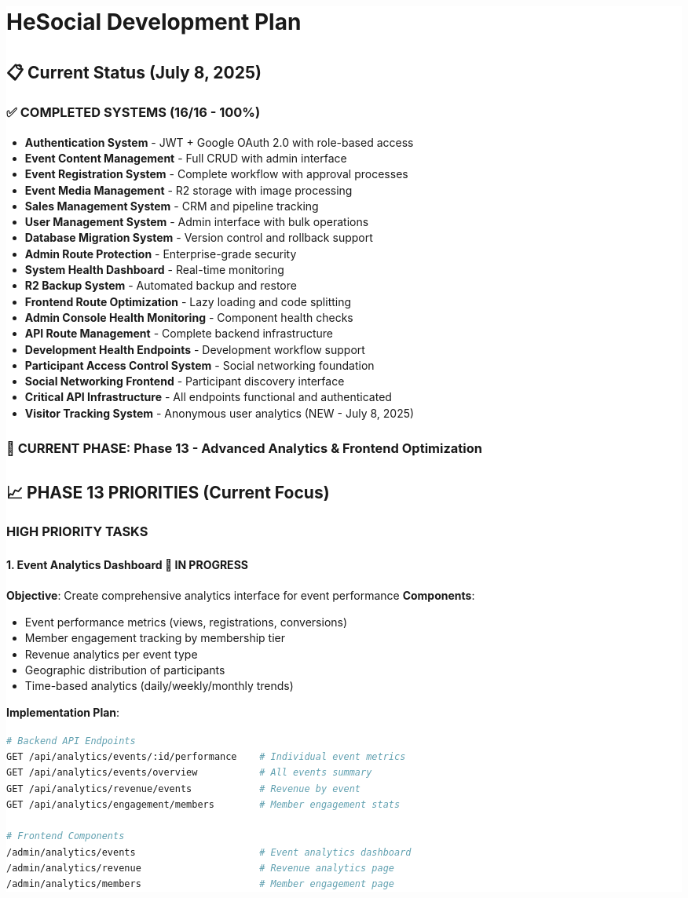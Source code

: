 # HeSocial Development Plan

## 📋 **Current Status (July 8, 2025)**

### ✅ **COMPLETED SYSTEMS (16/16 - 100%)**
- **Authentication System** - JWT + Google OAuth 2.0 with role-based access
- **Event Content Management** - Full CRUD with admin interface
- **Event Registration System** - Complete workflow with approval processes
- **Event Media Management** - R2 storage with image processing
- **Sales Management System** - CRM and pipeline tracking
- **User Management System** - Admin interface with bulk operations
- **Database Migration System** - Version control and rollback support
- **Admin Route Protection** - Enterprise-grade security
- **System Health Dashboard** - Real-time monitoring
- **R2 Backup System** - Automated backup and restore
- **Frontend Route Optimization** - Lazy loading and code splitting
- **Admin Console Health Monitoring** - Component health checks
- **API Route Management** - Complete backend infrastructure
- **Development Health Endpoints** - Development workflow support
- **Participant Access Control System** - Social networking foundation
- **Social Networking Frontend** - Participant discovery interface
- **Critical API Infrastructure** - All endpoints functional and authenticated
- **Visitor Tracking System** - Anonymous user analytics (NEW - July 8, 2025)

### 🎯 **CURRENT PHASE: Phase 13 - Advanced Analytics & Frontend Optimization**

## 📈 **PHASE 13 PRIORITIES (Current Focus)**

### **HIGH PRIORITY TASKS**

#### **1. Event Analytics Dashboard** 🚧 **IN PROGRESS**
**Objective**: Create comprehensive analytics interface for event performance
**Components**:
- Event performance metrics (views, registrations, conversions)
- Member engagement tracking by membership tier
- Revenue analytics per event type
- Geographic distribution of participants
- Time-based analytics (daily/weekly/monthly trends)

**Implementation Plan**:
```bash
# Backend API Endpoints
GET /api/analytics/events/:id/performance    # Individual event metrics
GET /api/analytics/events/overview           # All events summary
GET /api/analytics/revenue/events            # Revenue by event
GET /api/analytics/engagement/members        # Member engagement stats

# Frontend Components
/admin/analytics/events                      # Event analytics dashboard
/admin/analytics/revenue                     # Revenue analytics page
/admin/analytics/members                     # Member engagement page
```
